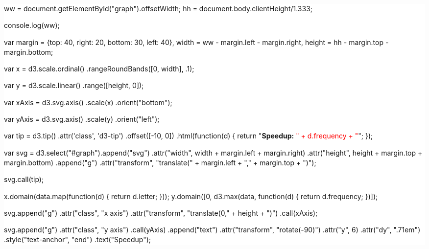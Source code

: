 ww = document.getElementById("graph").offsetWidth;
hh = document.body.clientHeight/1.333;

console.log(ww);

var margin = {top: 40, right: 20, bottom: 30, left: 40},
    width = ww - margin.left - margin.right,
    height = hh - margin.top - margin.bottom;


var x = d3.scale.ordinal()
    .rangeRoundBands([0, width], .1);

var y = d3.scale.linear()
    .range([height, 0]);

var xAxis = d3.svg.axis()
    .scale(x)
    .orient("bottom");

var yAxis = d3.svg.axis()
    .scale(y)
    .orient("left");

var tip = d3.tip()
  .attr('class', 'd3-tip')
  .offset([-10, 0])
  .html(function(d) {
    return "<strong>Speedup:</strong> <span style='color:red'>" + d.frequency + "</span>";
  });

var svg = d3.select("#graph").append("svg")
    .attr("width", width + margin.left + margin.right)
    .attr("height", height + margin.top + margin.bottom)
  .append("g")
    .attr("transform", "translate(" + margin.left + "," + margin.top + ")");

svg.call(tip);


  x.domain(data.map(function(d) { return d.letter; }));
  y.domain([0, d3.max(data, function(d) { return d.frequency; })]);

  svg.append("g")
      .attr("class", "x axis")
      .attr("transform", "translate(0," + height + ")")
      .call(xAxis);

  svg.append("g")
      .attr("class", "y axis")
      .call(yAxis)
    .append("text")
      .attr("transform", "rotate(-90)")
      .attr("y", 6)
      .attr("dy", ".71em")
      .style("text-anchor", "end")
      .text("Speedup");

